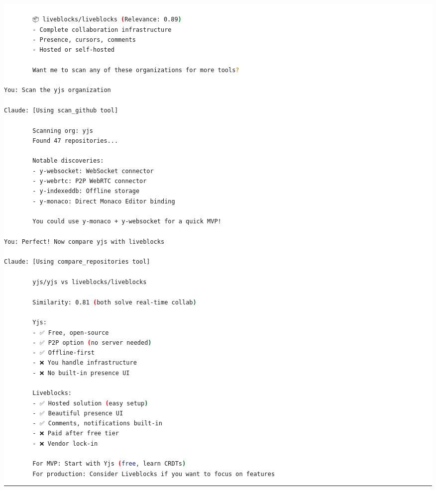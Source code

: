 ```bash

        📦 liveblocks/liveblocks (Relevance: 0.89)
        - Complete collaboration infrastructure
        - Presence, cursors, comments
        - Hosted or self-hosted

        Want me to scan any of these organizations for more tools?

You: Scan the yjs organization

Claude: [Using scan_github tool]

        Scanning org: yjs
        Found 47 repositories...

        Notable discoveries:
        - y-websocket: WebSocket connector
        - y-webrtc: P2P WebRTC connector
        - y-indexeddb: Offline storage
        - y-monaco: Direct Monaco Editor binding

        You could use y-monaco + y-websocket for a quick MVP!

You: Perfect! Now compare yjs with liveblocks

Claude: [Using compare_repositories tool]

        yjs/yjs vs liveblocks/liveblocks

        Similarity: 0.81 (both solve real-time collab)

        Yjs:
        - ✅ Free, open-source
        - ✅ P2P option (no server needed)
        - ✅ Offline-first
        - ❌ You handle infrastructure
        - ❌ No built-in presence UI

        Liveblocks:
        - ✅ Hosted solution (easy setup)
        - ✅ Beautiful presence UI
        - ✅ Comments, notifications built-in
        - ❌ Paid after free tier
        - ❌ Vendor lock-in

        For MVP: Start with Yjs (free, learn CRDTs)
        For production: Consider Liveblocks if you want to focus on features
```

---
